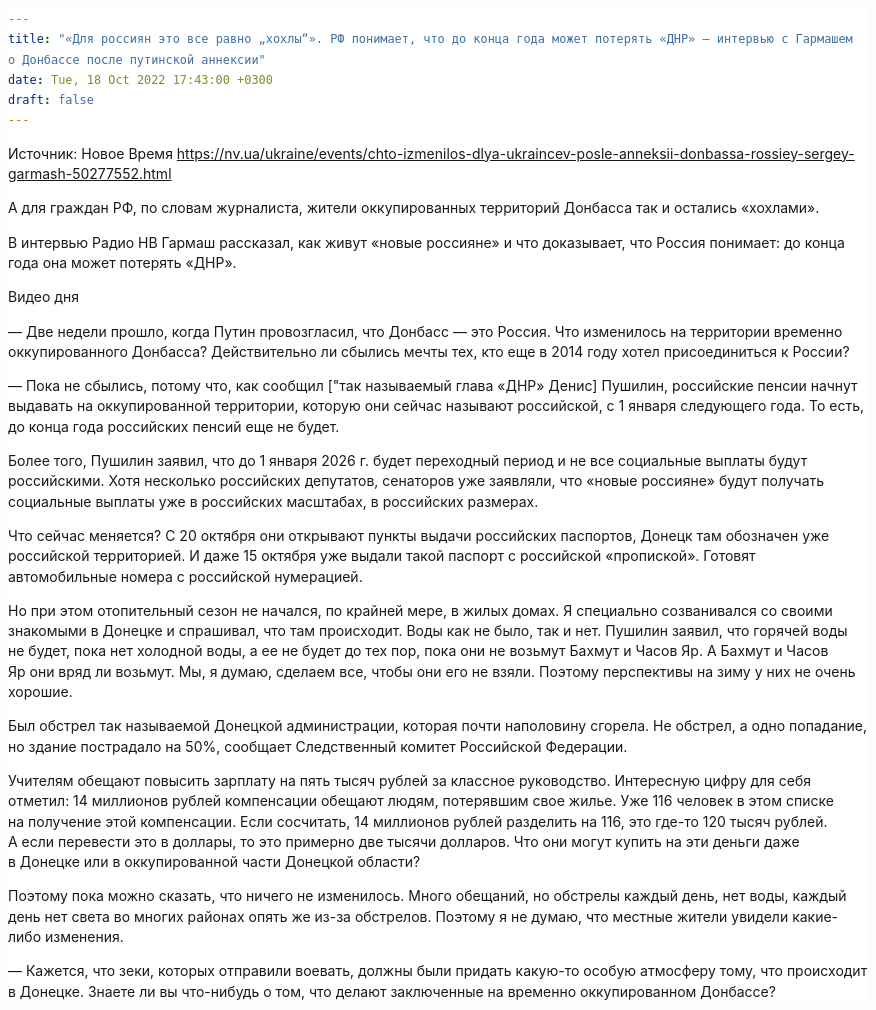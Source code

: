 ```yaml
---
title: "«Для россиян это все равно „хохлы“». РФ понимает, что до конца года может потерять «ДНР» — интервью с Гармашем о Донбассе после путинской аннексии"
date: Tue, 18 Oct 2022 17:43:00 +0300
draft: false
---
```

Источник: Новое Время https://nv.ua/ukraine/events/chto-izmenilos-dlya-ukraincev-posle-anneksii-donbassa-rossiey-sergey-garmash-50277552.html


А для граждан РФ, по словам журналиста, жители оккупированных территорий Донбасса так и остались «хохлами».

В интервью Радио НВ Гармаш рассказал, как живут «новые россияне» и что доказывает, что Россия понимает: до конца года она может потерять «ДНР».

 Видео дня   

— Две недели прошло, когда Путин провозгласил, что Донбасс — это Россия. Что изменилось на территории временно оккупированного Донбасса? Действительно ли сбылись мечты тех, кто еще в 2014 году хотел присоединиться к России?

— Пока не сбылись, потому что, как сообщил ["так называемый глава «ДНР» Денис] Пушилин, российские пенсии начнут выдавать на оккупированной территории, которую они сейчас называют российской, с 1 января следующего года. То есть, до конца года российских пенсий еще не будет.

Более того, Пушилин заявил, что до 1 января 2026 г. будет переходный период и не все социальные выплаты будут российскими. Хотя несколько российских депутатов, сенаторов уже заявляли, что «новые россияне» будут получать социальные выплаты уже в российских масштабах, в российских размерах.

Что сейчас меняется? С 20 октября они открывают пункты выдачи российских паспортов, Донецк там обозначен уже российской территорией. И даже 15 октября уже выдали такой паспорт с российской «пропиской». Готовят автомобильные номера с российской нумерацией.

Но при этом отопительный сезон не начался, по крайней мере, в жилых домах. Я специально созванивался со своими знакомыми в Донецке и спрашивал, что там происходит. Воды как не было, так и нет. Пушилин заявил, что горячей воды не будет, пока нет холодной воды, а ее не будет до тех пор, пока они не возьмут Бахмут и Часов Яр. А Бахмут и Часов Яр они вряд ли возьмут. Мы, я думаю, сделаем все, чтобы они его не взяли. Поэтому перспективы на зиму у них не очень хорошие.

Был обстрел так называемой Донецкой администрации, которая почти наполовину сгорела. Не обстрел, а одно попадание, но здание пострадало на 50%, сообщает Следственный комитет Российской Федерации.

Учителям обещают повысить зарплату на пять тысяч рублей за классное руководство. Интересную цифру для себя отметил: 14 миллионов рублей компенсации обещают людям, потерявшим свое жилье. Уже 116 человек в этом списке на получение этой компенсации. Если сосчитать, 14 миллионов рублей разделить на 116, это где-то 120 тысяч рублей. А если перевести это в доллары, то это примерно две тысячи долларов. Что они могут купить на эти деньги даже в Донецке или в оккупированной части Донецкой области?

Поэтому пока можно сказать, что ничего не изменилось. Много обещаний, но обстрелы каждый день, нет воды, каждый день нет света во многих районах опять же из-за обстрелов. Поэтому я не думаю, что местные жители увидели какие-либо изменения.

— Кажется, что зеки, которых отправили воевать, должны были придать какую-то особую атмосферу тому, что происходит в Донецке. Знаете ли вы что-нибудь о том, что делают заключенные на временно оккупированном Донбассе?
